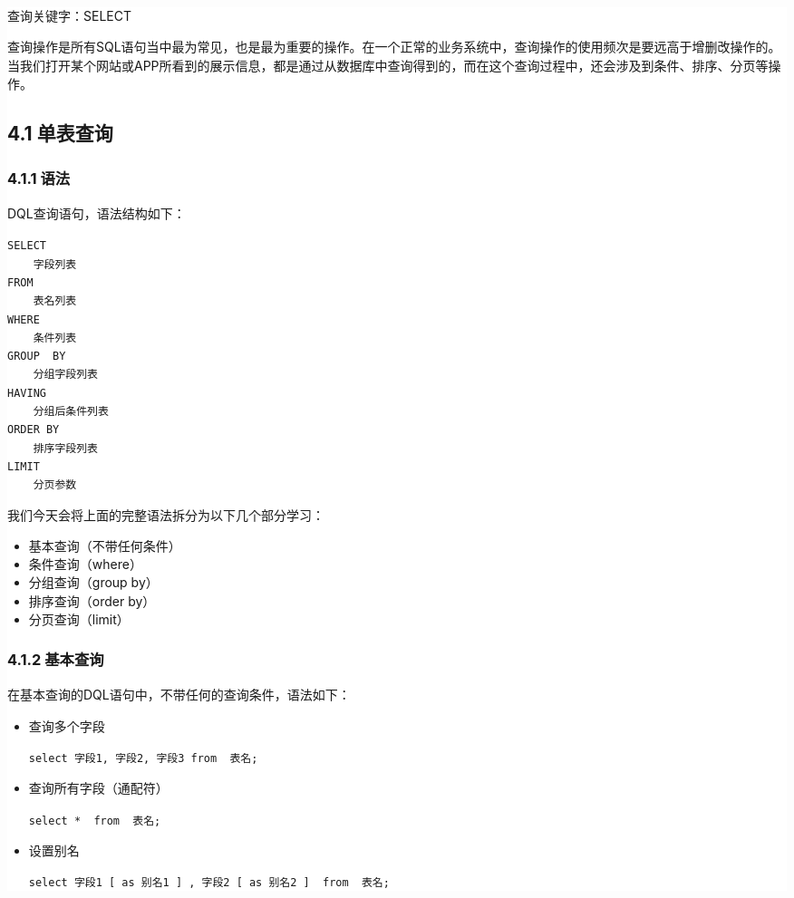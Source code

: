 查询关键字：SELECT

查询操作是所有SQL语句当中最为常见，也是最为重要的操作。在一个正常的业务系统中，查询操作的使用频次是要远高于增删改操作的。当我们打开某个网站或APP所看到的展示信息，都是通过从数据库中查询得到的，而在这个查询过程中，还会涉及到条件、排序、分页等操作。

## 4.1 单表查询

### 4.1.1  语法

DQL查询语句，语法结构如下：

```mysql
SELECT
	字段列表
FROM
	表名列表
WHERE
	条件列表
GROUP  BY
	分组字段列表
HAVING
	分组后条件列表
ORDER BY
	排序字段列表
LIMIT
	分页参数
```

我们今天会将上面的完整语法拆分为以下几个部分学习：

- 基本查询（不带任何条件）
- 条件查询（where）
- 分组查询（group by）
- 排序查询（order by）
- 分页查询（limit）

### 4.1.2 基本查询

在基本查询的DQL语句中，不带任何的查询条件，语法如下：

- 查询多个字段

  ~~~mysql
  select 字段1, 字段2, 字段3 from  表名;
  ~~~

- 查询所有字段（通配符）

  ~~~mysql
  select *  from  表名;
  ~~~

- 设置别名

  ~~~mysql
  select 字段1 [ as 别名1 ] , 字段2 [ as 别名2 ]  from  表名;
  ~~~
